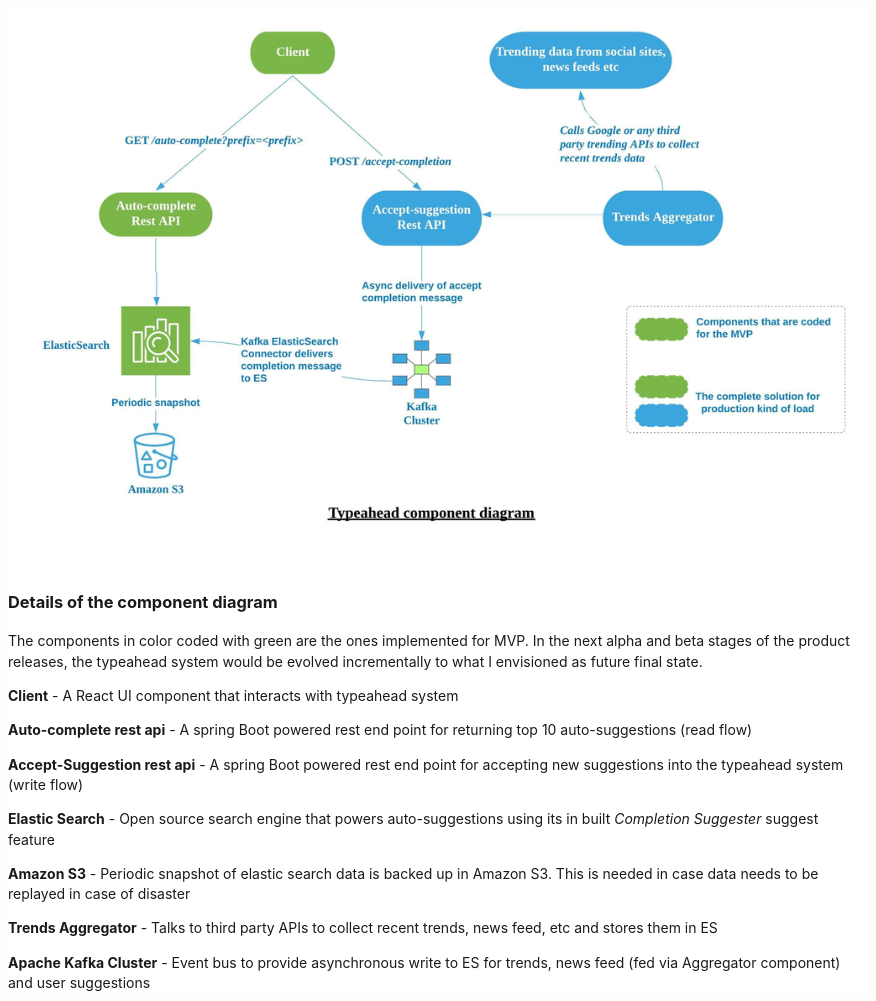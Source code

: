 <img src="https://github.com/SaurabhKMistry/typeahead-app/blob/master/images/Typeahead-High-Level.jpeg">

### Details of the component diagram

The components in color coded with green are the ones implemented for MVP. In the next alpha and beta stages of the product releases, the typeahead system would be evolved incrementally to what I envisioned as future final state. 

**Client** - A React UI component that interacts with typeahead system

**Auto-complete rest api** - A spring Boot powered rest end point for returning top 10 auto-suggestions (read flow)

**Accept-Suggestion rest api** - A spring Boot powered rest end point for accepting new suggestions into the typeahead system (write flow)

**Elastic Search** -  Open source search engine that powers auto-suggestions using its in built *Completion Suggester* suggest feature

**Amazon S3** - Periodic snapshot of elastic search data is backed up in Amazon S3. This is needed in case data needs to be replayed in case of disaster

**Trends Aggregator** - Talks to third party APIs to collect recent trends, news feed, etc and stores them in ES

**Apache Kafka Cluster** - Event bus to provide asynchronous write to ES for trends, news feed (fed via Aggregator component) and user suggestions
